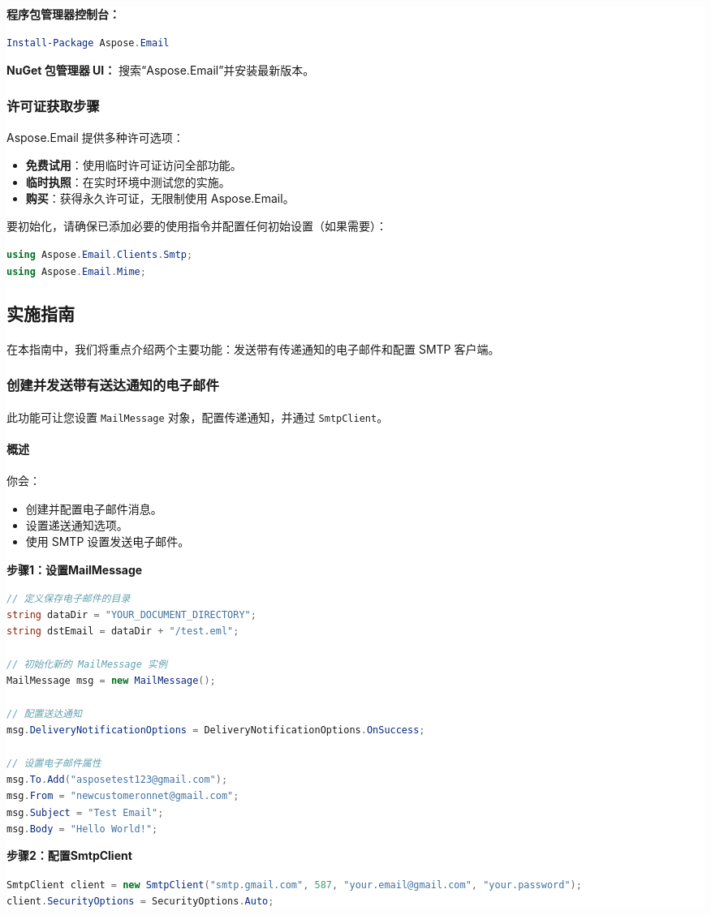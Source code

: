 **程序包管理器控制台：**
```powershell
Install-Package Aspose.Email
```

**NuGet 包管理器 UI：**
搜索“Aspose.Email”并安装最新版本。

### 许可证获取步骤
Aspose.Email 提供多种许可选项：
- **免费试用**：使用临时许可证访问全部功能。
- **临时执照**：在实时环境中测试您的实施。
- **购买**：获得永久许可证，无限制使用 Aspose.Email。

要初始化，请确保已添加必要的使用指令并配置任何初始设置（如果需要）：

```csharp
using Aspose.Email.Clients.Smtp;
using Aspose.Email.Mime;
```

## 实施指南
在本指南中，我们将重点介绍两个主要功能：发送带有传递通知的电子邮件和配置 SMTP 客户端。

### 创建并发送带有送达通知的电子邮件
此功能可让您设置 `MailMessage` 对象，配置传递通知，并通过 `SmtpClient`。

#### 概述
你会：
- 创建并配置电子邮件消息。
- 设置递送通知选项。
- 使用 SMTP 设置发送电子邮件。

**步骤1：设置MailMessage**
```csharp
// 定义保存电子邮件的目录
string dataDir = "YOUR_DOCUMENT_DIRECTORY";
string dstEmail = dataDir + "/test.eml";

// 初始化新的 MailMessage 实例
MailMessage msg = new MailMessage();

// 配置送达通知
msg.DeliveryNotificationOptions = DeliveryNotificationOptions.OnSuccess;

// 设置电子邮件属性
msg.To.Add("asposetest123@gmail.com");
msg.From = "newcustomeronnet@gmail.com";
msg.Subject = "Test Email";
msg.Body = "Hello World!";
```

**步骤2：配置SmtpClient**
```csharp
SmtpClient client = new SmtpClient("smtp.gmail.com", 587, "your.email@gmail.com", "your.password");
client.SecurityOptions = SecurityOptions.Auto;
```
